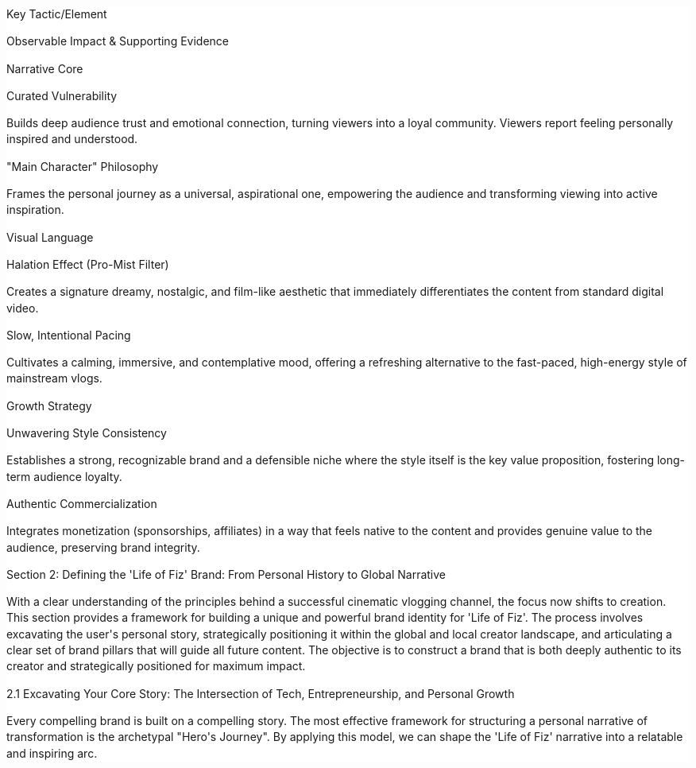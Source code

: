 Key Tactic/Element

Observable Impact & Supporting Evidence

Narrative Core

Curated Vulnerability

Builds deep audience trust and emotional connection, turning viewers into a loyal community. Viewers report feeling personally inspired and understood.





"Main Character" Philosophy

Frames the personal journey as a universal, aspirational one, empowering the audience and transforming viewing into active inspiration.

Visual Language

Halation Effect (Pro-Mist Filter)

Creates a signature dreamy, nostalgic, and film-like aesthetic that immediately differentiates the content from standard digital video.





Slow, Intentional Pacing

Cultivates a calming, immersive, and contemplative mood, offering a refreshing alternative to the fast-paced, high-energy style of mainstream vlogs.

Growth Strategy

Unwavering Style Consistency

Establishes a strong, recognizable brand and a defensible niche where the style itself is the key value proposition, fostering long-term audience loyalty.





Authentic Commercialization

Integrates monetization (sponsorships, affiliates) in a way that feels native to the content and provides genuine value to the audience, preserving brand integrity.



Section 2: Defining the 'Life of Fiz' Brand: From Personal History to Global Narrative

With a clear understanding of the principles behind a successful cinematic vlogging channel, the focus now shifts to creation. This section provides a framework for building a unique and powerful brand identity for 'Life of Fiz'. The process involves excavating the user's personal story, strategically positioning it within the global and local creator landscape, and articulating a clear set of brand pillars that will guide all future content. The objective is to construct a brand that is both deeply authentic to its creator and strategically positioned for maximum impact.

2.1 Excavating Your Core Story: The Intersection of Tech, Entrepreneurship, and Personal Growth

Every compelling brand is built on a compelling story. The most effective framework for structuring a personal narrative of transformation is the archetypal "Hero's Journey". By applying this model, we can shape the 'Life of Fiz' narrative into a relatable and inspiring arc.
